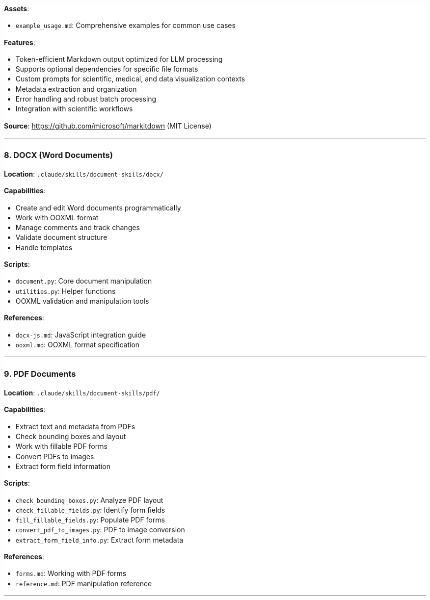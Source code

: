 **Assets**:
- `example_usage.md`: Comprehensive examples for common use cases

**Features**:
- Token-efficient Markdown output optimized for LLM processing
- Supports optional dependencies for specific file formats
- Custom prompts for scientific, medical, and data visualization contexts
- Metadata extraction and organization
- Error handling and robust batch processing
- Integration with scientific workflows

**Source**: https://github.com/microsoft/markitdown (MIT License)

---

### 8. DOCX (Word Documents)
**Location**: `.claude/skills/document-skills/docx/`

**Capabilities**:
- Create and edit Word documents programmatically
- Work with OOXML format
- Manage comments and track changes
- Validate document structure
- Handle templates

**Scripts**:
- `document.py`: Core document manipulation
- `utilities.py`: Helper functions
- OOXML validation and manipulation tools

**References**:
- `docx-js.md`: JavaScript integration guide
- `ooxml.md`: OOXML format specification

---

### 9. PDF Documents
**Location**: `.claude/skills/document-skills/pdf/`

**Capabilities**:
- Extract text and metadata from PDFs
- Check bounding boxes and layout
- Work with fillable PDF forms
- Convert PDFs to images
- Extract form field information

**Scripts**:
- `check_bounding_boxes.py`: Analyze PDF layout
- `check_fillable_fields.py`: Identify form fields
- `fill_fillable_fields.py`: Populate PDF forms
- `convert_pdf_to_images.py`: PDF to image conversion
- `extract_form_field_info.py`: Extract form metadata

**References**:
- `forms.md`: Working with PDF forms
- `reference.md`: PDF manipulation reference

---